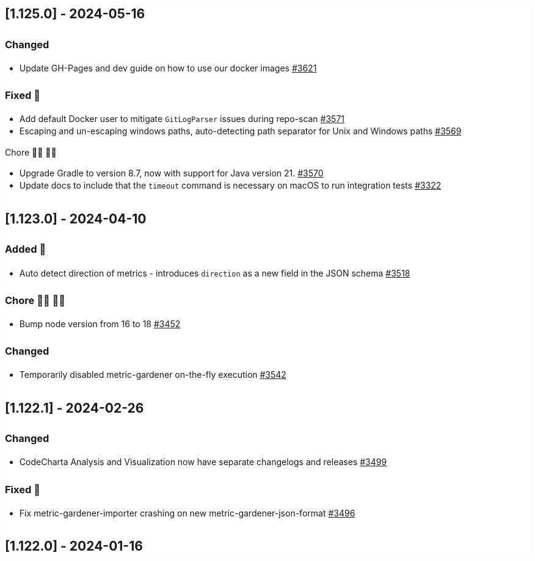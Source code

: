 ## [1.125.0] - 2024-05-16

### Changed

- Update GH-Pages and dev guide on how to use our docker images [#3621](https://github.com/MaibornWolff/codecharta/pull/3621/files)

### Fixed 🐞

- Add default Docker user to mitigate `GitLogParser` issues during repo-scan [#3571](https://github.com/MaibornWolff/codecharta/pull/3571)
- Escaping and un-escaping windows paths, auto-detecting path separator for Unix and Windows
  paths [#3569](https://github.com/MaibornWolff/codecharta/pull/3569)

Chore 👨‍💻 👩‍💻

- Upgrade Gradle to version 8.7, now with support for Java version 21. [#3570](https://github.com/MaibornWolff/codecharta/pull/3570)
- Update docs to include that the `timeout` command is necessary on macOS to run integration tests [#3322](https://github.com/MaibornWolff/codecharta/pull/3615)

## [1.123.0] - 2024-04-10

### Added 🚀

- Auto detect direction of metrics - introduces `direction` as a new field in the JSON
  schema [#3518](https://github.com/MaibornWolff/codecharta/pull/3518)

### Chore 👨‍💻 👩‍💻

- Bump node version from 16 to 18 [#3452](https://github.com/MaibornWolff/codecharta/pull/3452)

### Changed

- Temporarily disabled metric-gardener on-the-fly
  execution [#3542](https://github.com/MaibornWolff/codecharta/pull/3542)

## [1.122.1] - 2024-02-26

### Changed

- CodeCharta Analysis and Visualization now have separate changelogs and
  releases [#3499](https://github.com/MaibornWolff/codecharta/pull/3499)

### Fixed 🐞

- Fix metric-gardener-importer crashing on new
  metric-gardener-json-format [#3496](https://github.com/MaibornWolff/codecharta/pull/3496)

## [1.122.0] - 2024-01-16
